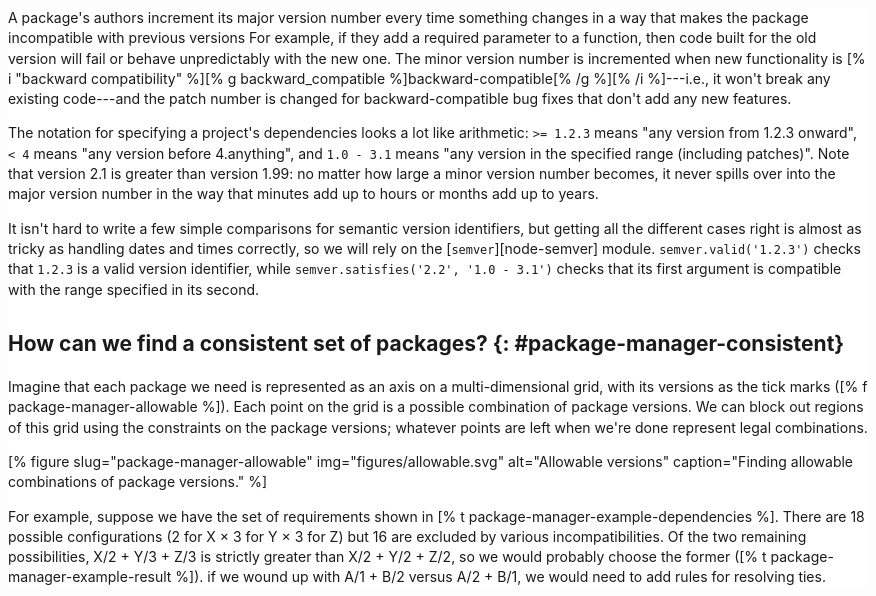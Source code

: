 A package's authors increment its major version number
every time something changes in a way that makes the package incompatible with previous versions
For example,
if they add a required parameter to a function,
then code built for the old version will fail or behave unpredictably with the new one.
The minor version number is incremented when new functionality
is [% i "backward compatibility" %][% g backward_compatible %]backward-compatible[% /g %][% /i %]---i.e.,
it won't break any existing code---and the patch number is changed
for backward-compatible bug fixes that don't add any new features.

The notation for specifying a project's dependencies looks a lot like arithmetic:
`>= 1.2.3` means "any version from 1.2.3 onward",
`< 4` means "any version before 4.anything",
and `1.0 - 3.1` means "any version in the specified range (including patches)".
Note that version 2.1 is greater than version 1.99:
no matter how large a minor version number becomes,
it never spills over into the major version number
in the way that minutes add up to hours or months add up to years.

It isn't hard to write a few simple comparisons for semantic version identifiers,
but getting all the different cases right is almost as tricky as handling dates and times correctly,
so we will rely on the [`semver`][node-semver] module.
`semver.valid('1.2.3')` checks that `1.2.3` is a valid version identifier,
while `semver.satisfies('2.2', '1.0 - 3.1')` checks that its first argument
is compatible with the range specified in its second.

## How can we find a consistent set of packages? {: #package-manager-consistent}

Imagine that each package we need is represented as an axis on a multi-dimensional grid,
with its versions as the tick marks
([% f package-manager-allowable %]).
Each point on the grid is a possible combination of package versions.
We can block out regions of this grid using the constraints on the package versions;
whatever points are left when we're done represent legal combinations.

[% figure slug="package-manager-allowable" img="figures/allowable.svg" alt="Allowable versions" caption="Finding allowable combinations of package versions." %]

For example,
suppose we have the set of requirements shown in [% t package-manager-example-dependencies %].
There are 18 possible configurations
(2 for X × 3 for Y × 3 for Z)
but 16 are excluded by various incompatibilities.
Of the two remaining possibilities,
X/2 + Y/3 + Z/3 is strictly greater than X/2 + Y/2 + Z/2,
so we would probably choose the former
([% t package-manager-example-result %]).
if we wound up with A/1 + B/2 versus A/2 + B/1,
we would need to add rules for resolving ties.
